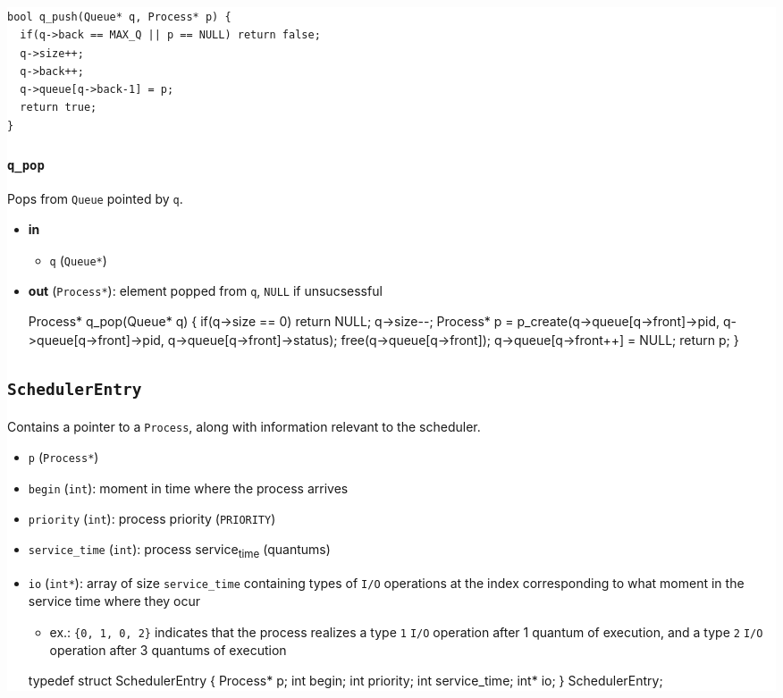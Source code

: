     bool q_push(Queue* q, Process* p) {
      if(q->back == MAX_Q || p == NULL) return false;
      q->size++;
      q->back++;
      q->queue[q->back-1] = p;
      return true;
    }


<a id="org4bcd03e"></a>

### `q_pop`

Pops from `Queue` pointed by `q`.

-   **in**
    -   `q` (`Queue*`)
-   **out** (`Process*`): element popped from `q`, `NULL` if unsucsessful

    Process* q_pop(Queue* q) {
      if(q->size == 0) return NULL;
      q->size--;
      Process* p = p_create(q->queue[q->front]->pid, q->queue[q->front]->pid,
                            q->queue[q->front]->status);
      free(q->queue[q->front]);
      q->queue[q->front++] = NULL;
      return p;
    }


<a id="org500c137"></a>

## `SchedulerEntry`

Contains a pointer to a `Process`, along with information relevant to the scheduler.

-   `p` (`Process*`)
-   `begin` (`int`): moment in time where the process arrives
-   `priority` (`int`): process priority (`PRIORITY`)
-   `service_time` (`int`): process service<sub>time</sub> (quantums)
-   `io` (`int*`): array of size `service_time` containing types of `I/O` operations at the index corresponding to what moment in the service time where they ocur
    -   ex.: `{0, 1, 0, 2}` indicates that the process realizes a type `1` `I/O` operation after 1 quantum of execution, and a type `2` `I/O` operation after 3 quantums of execution

    typedef struct SchedulerEntry {
      Process* p;
      int begin;
      int priority;
      int service_time;
      int* io;
    } SchedulerEntry;


<a id="org34ff230"></a>
